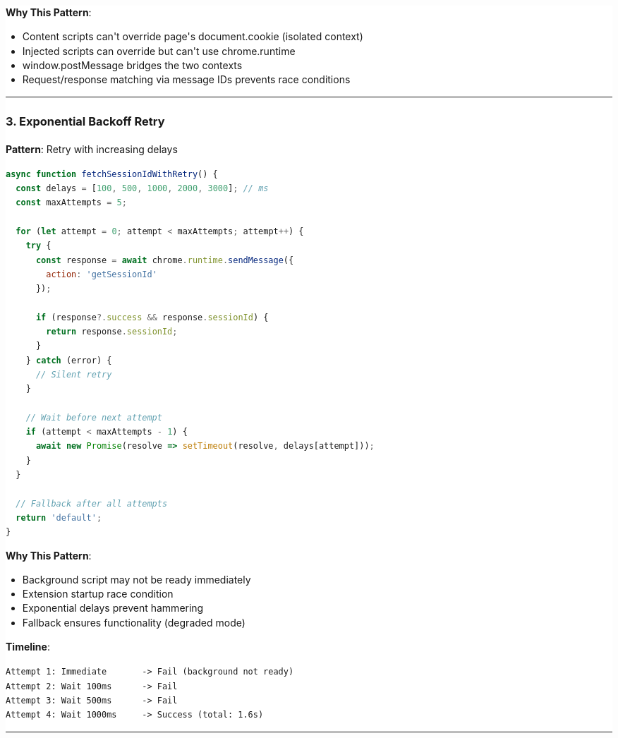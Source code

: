 **Why This Pattern**:
- Content scripts can't override page's document.cookie (isolated context)
- Injected scripts can override but can't use chrome.runtime
- window.postMessage bridges the two contexts
- Request/response matching via message IDs prevents race conditions

---

### 3. Exponential Backoff Retry

**Pattern**: Retry with increasing delays

```javascript
async function fetchSessionIdWithRetry() {
  const delays = [100, 500, 1000, 2000, 3000]; // ms
  const maxAttempts = 5;

  for (let attempt = 0; attempt < maxAttempts; attempt++) {
    try {
      const response = await chrome.runtime.sendMessage({
        action: 'getSessionId'
      });

      if (response?.success && response.sessionId) {
        return response.sessionId;
      }
    } catch (error) {
      // Silent retry
    }

    // Wait before next attempt
    if (attempt < maxAttempts - 1) {
      await new Promise(resolve => setTimeout(resolve, delays[attempt]));
    }
  }

  // Fallback after all attempts
  return 'default';
}
```

**Why This Pattern**:
- Background script may not be ready immediately
- Extension startup race condition
- Exponential delays prevent hammering
- Fallback ensures functionality (degraded mode)

**Timeline**:
```
Attempt 1: Immediate       -> Fail (background not ready)
Attempt 2: Wait 100ms      -> Fail
Attempt 3: Wait 500ms      -> Fail
Attempt 4: Wait 1000ms     -> Success (total: 1.6s)
```

---